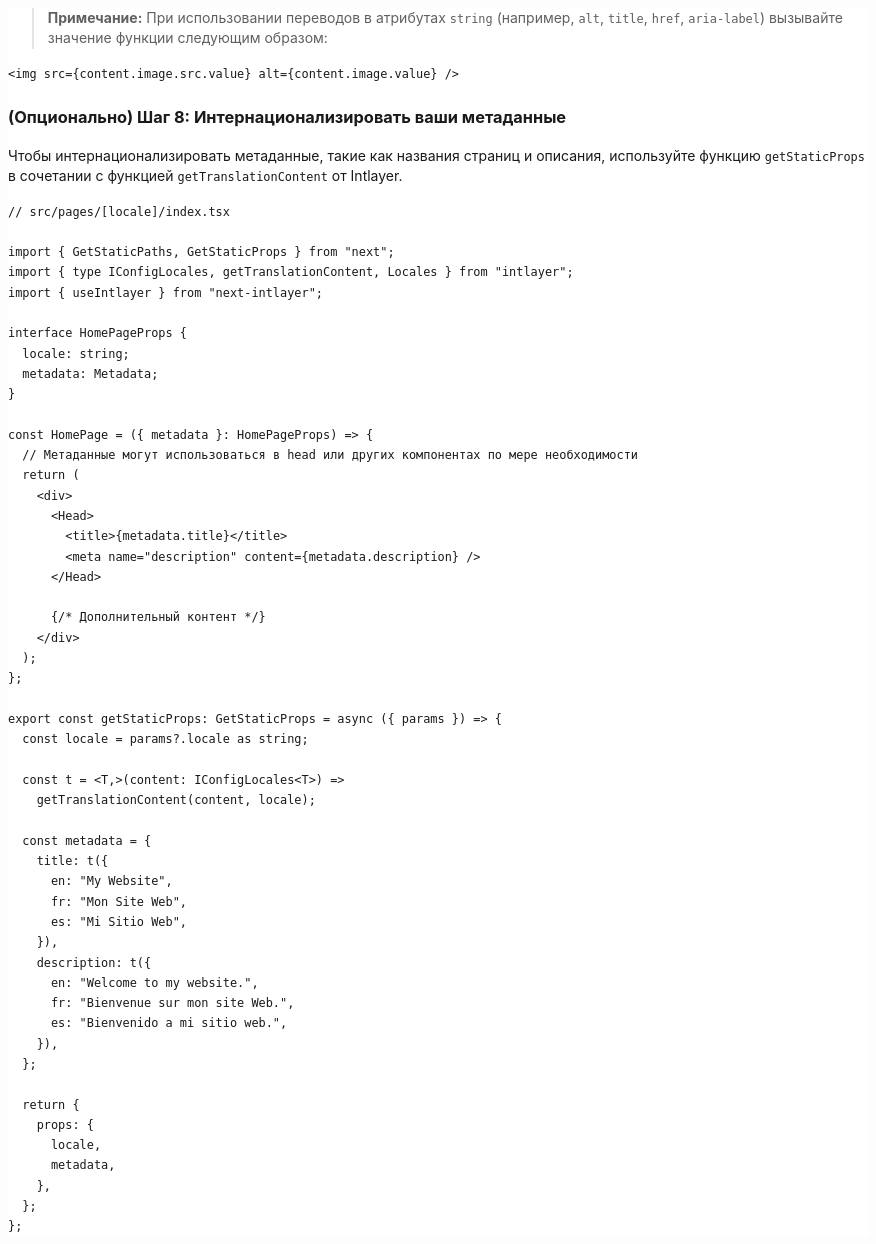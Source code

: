 > **Примечание:** При использовании переводов в атрибутах `string` (например, `alt`, `title`, `href`, `aria-label`) вызывайте значение функции следующим образом:

```tsx
<img src={content.image.src.value} alt={content.image.value} />
```

### (Опционально) Шаг 8: Интернационализировать ваши метаданные

Чтобы интернационализировать метаданные, такие как названия страниц и описания, используйте функцию `getStaticProps` в сочетании с функцией `getTranslationContent` от Intlayer.

```tsx
// src/pages/[locale]/index.tsx

import { GetStaticPaths, GetStaticProps } from "next";
import { type IConfigLocales, getTranslationContent, Locales } from "intlayer";
import { useIntlayer } from "next-intlayer";

interface HomePageProps {
  locale: string;
  metadata: Metadata;
}

const HomePage = ({ metadata }: HomePageProps) => {
  // Метаданные могут использоваться в head или других компонентах по мере необходимости
  return (
    <div>
      <Head>
        <title>{metadata.title}</title>
        <meta name="description" content={metadata.description} />
      </Head>

      {/* Дополнительный контент */}
    </div>
  );
};

export const getStaticProps: GetStaticProps = async ({ params }) => {
  const locale = params?.locale as string;

  const t = <T,>(content: IConfigLocales<T>) =>
    getTranslationContent(content, locale);

  const metadata = {
    title: t({
      en: "My Website",
      fr: "Mon Site Web",
      es: "Mi Sitio Web",
    }),
    description: t({
      en: "Welcome to my website.",
      fr: "Bienvenue sur mon site Web.",
      es: "Bienvenido a mi sitio web.",
    }),
  };

  return {
    props: {
      locale,
      metadata,
    },
  };
};
```